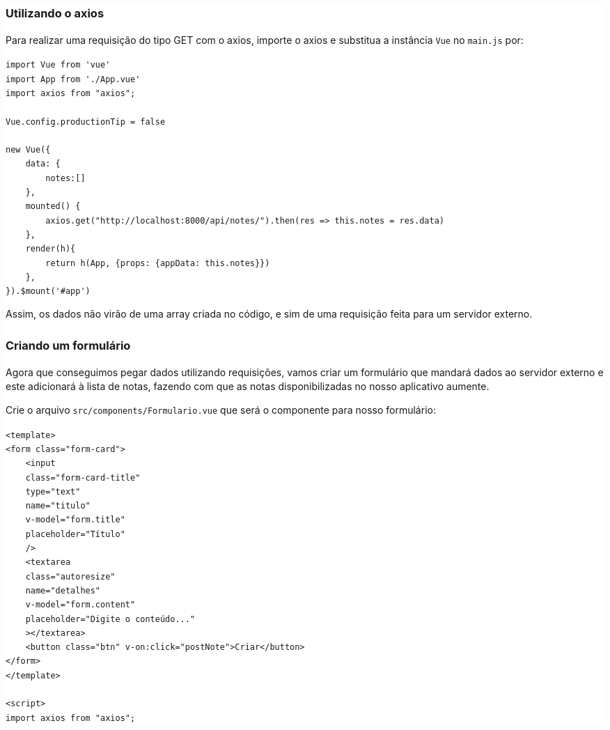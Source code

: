 ### Utilizando o axios
Para realizar uma requisição do tipo GET com o axios, importe o axios e substitua a instância `Vue` no `main.js` por:

    import Vue from 'vue'
    import App from './App.vue'
    import axios from "axios";

    Vue.config.productionTip = false

    new Vue({
        data: {
            notes:[]
        },
        mounted() {
            axios.get("http://localhost:8000/api/notes/").then(res => this.notes = res.data)
        },
        render(h){
            return h(App, {props: {appData: this.notes}})
        },
    }).$mount('#app')

Assim, os dados não virão de uma array criada no código, e sim de uma requisição feita para um servidor externo.

### Criando um formulário
Agora que conseguimos pegar dados utilizando requisições, vamos criar um formulário que mandará dados ao servidor externo
e este adicionará à lista de notas, fazendo com que as notas disponibilizadas no nosso aplicativo aumente.

Crie o arquivo `src/components/Formulario.vue` que será o componente para nosso formulário:

    <template>
    <form class="form-card">
        <input
        class="form-card-title"
        type="text"
        name="titulo"
        v-model="form.title"
        placeholder="Título"
        />
        <textarea
        class="autoresize"
        name="detalhes"
        v-model="form.content"
        placeholder="Digite o conteúdo..."
        ></textarea>
        <button class="btn" v-on:click="postNote">Criar</button>
    </form>
    </template>

    <script>
    import axios from "axios";
